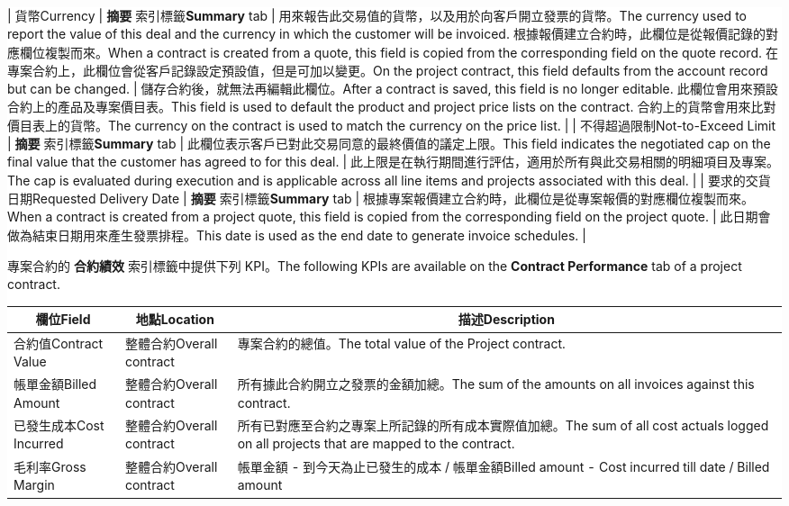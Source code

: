 | <span data-ttu-id="4c17e-151">貨幣</span><span class="sxs-lookup"><span data-stu-id="4c17e-151">Currency</span></span> | <span data-ttu-id="4c17e-152">**摘要** 索引標籤</span><span class="sxs-lookup"><span data-stu-id="4c17e-152">**Summary** tab</span></span> | <span data-ttu-id="4c17e-153">用來報告此交易值的貨幣，以及用於向客戶開立發票的貨幣。</span><span class="sxs-lookup"><span data-stu-id="4c17e-153">The currency used to report the value of this deal and the currency in which the customer will be invoiced.</span></span> <span data-ttu-id="4c17e-154">根據報價建立合約時，此欄位是從報價記錄的對應欄位複製而來。</span><span class="sxs-lookup"><span data-stu-id="4c17e-154">When a contract is created from a quote, this field is copied from the corresponding field on the quote record.</span></span> <span data-ttu-id="4c17e-155">在專案合約上，此欄位會從客戶記錄設定預設值，但是可加以變更。</span><span class="sxs-lookup"><span data-stu-id="4c17e-155">On the project contract, this field defaults from the account record but can be changed.</span></span> | <span data-ttu-id="4c17e-156">儲存合約後，就無法再編輯此欄位。</span><span class="sxs-lookup"><span data-stu-id="4c17e-156">After a contract is saved, this field is no longer editable.</span></span> <span data-ttu-id="4c17e-157">此欄位會用來預設合約上的產品及專案價目表。</span><span class="sxs-lookup"><span data-stu-id="4c17e-157">This field is used to default the product and project price lists on the contract.</span></span> <span data-ttu-id="4c17e-158">合約上的貨幣會用來比對價目表上的貨幣。</span><span class="sxs-lookup"><span data-stu-id="4c17e-158">The currency on the contract is used to match the currency on the price list.</span></span> |
| <span data-ttu-id="4c17e-159">不得超過限制</span><span class="sxs-lookup"><span data-stu-id="4c17e-159">Not-to-Exceed Limit</span></span> | <span data-ttu-id="4c17e-160">**摘要** 索引標籤</span><span class="sxs-lookup"><span data-stu-id="4c17e-160">**Summary** tab</span></span> | <span data-ttu-id="4c17e-161">此欄位表示客戶已對此交易同意的最終價值的議定上限。</span><span class="sxs-lookup"><span data-stu-id="4c17e-161">This field indicates the negotiated cap on the final value that the customer has agreed to for this deal.</span></span> | <span data-ttu-id="4c17e-162">此上限是在執行期間進行評估，適用於所有與此交易相關的明細項目及專案。</span><span class="sxs-lookup"><span data-stu-id="4c17e-162">The cap is evaluated during execution and is applicable across all line items and projects associated with this deal.</span></span> |
| <span data-ttu-id="4c17e-163">要求的交貨日期</span><span class="sxs-lookup"><span data-stu-id="4c17e-163">Requested Delivery Date</span></span> | <span data-ttu-id="4c17e-164">**摘要** 索引標籤</span><span class="sxs-lookup"><span data-stu-id="4c17e-164">**Summary** tab</span></span> | <span data-ttu-id="4c17e-165">根據專案報價建立合約時，此欄位是從專案報價的對應欄位複製而來。</span><span class="sxs-lookup"><span data-stu-id="4c17e-165">When a contract is created from a project quote, this field is copied from the corresponding field on the project quote.</span></span> | <span data-ttu-id="4c17e-166">此日期會做為結束日期用來產生發票排程。</span><span class="sxs-lookup"><span data-stu-id="4c17e-166">This date is used as the end date to generate invoice schedules.</span></span> |

<span data-ttu-id="4c17e-167">專案合約的 **合約績效** 索引標籤中提供下列 KPI。</span><span class="sxs-lookup"><span data-stu-id="4c17e-167">The following KPIs are available on the **Contract Performance** tab of a project contract.</span></span>

| <span data-ttu-id="4c17e-168">欄位</span><span class="sxs-lookup"><span data-stu-id="4c17e-168">Field</span></span> | <span data-ttu-id="4c17e-169">地點</span><span class="sxs-lookup"><span data-stu-id="4c17e-169">Location</span></span> | <span data-ttu-id="4c17e-170">描述</span><span class="sxs-lookup"><span data-stu-id="4c17e-170">Description</span></span> |
| --- | --- | --- |
| <span data-ttu-id="4c17e-171">合約值</span><span class="sxs-lookup"><span data-stu-id="4c17e-171">Contract Value</span></span> | <span data-ttu-id="4c17e-172">整體合約</span><span class="sxs-lookup"><span data-stu-id="4c17e-172">Overall contract</span></span> | <span data-ttu-id="4c17e-173">專案合約的總值。</span><span class="sxs-lookup"><span data-stu-id="4c17e-173">The total value of the Project contract.</span></span> |
| <span data-ttu-id="4c17e-174">帳單金額</span><span class="sxs-lookup"><span data-stu-id="4c17e-174">Billed Amount</span></span> | <span data-ttu-id="4c17e-175">整體合約</span><span class="sxs-lookup"><span data-stu-id="4c17e-175">Overall contract</span></span> | <span data-ttu-id="4c17e-176">所有據此合約開立之發票的金額加總。</span><span class="sxs-lookup"><span data-stu-id="4c17e-176">The sum of the amounts on all invoices against this contract.</span></span> |
| <span data-ttu-id="4c17e-177">已發生成本</span><span class="sxs-lookup"><span data-stu-id="4c17e-177">Cost Incurred</span></span> | <span data-ttu-id="4c17e-178">整體合約</span><span class="sxs-lookup"><span data-stu-id="4c17e-178">Overall contract</span></span> | <span data-ttu-id="4c17e-179">所有已對應至合約之專案上所記錄的所有成本實際值加總。</span><span class="sxs-lookup"><span data-stu-id="4c17e-179">The sum of all cost actuals logged on all projects that are mapped to the contract.</span></span> |
| <span data-ttu-id="4c17e-180">毛利率</span><span class="sxs-lookup"><span data-stu-id="4c17e-180">Gross Margin</span></span> | <span data-ttu-id="4c17e-181">整體合約</span><span class="sxs-lookup"><span data-stu-id="4c17e-181">Overall contract</span></span> | <span data-ttu-id="4c17e-182">帳單金額 - 到今天為止已發生的成本 / 帳單金額</span><span class="sxs-lookup"><span data-stu-id="4c17e-182">Billed amount - Cost incurred till date / Billed amount</span></span> |